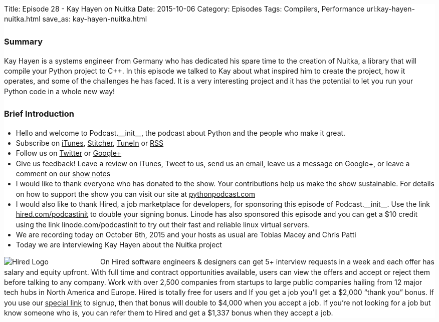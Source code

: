 Title: Episode 28 - Kay Hayen on Nuitka
Date: 2015-10-06
Category: Episodes
Tags: Compilers, Performance
url:kay-hayen-nuitka.html
save_as: kay-hayen-nuitka.html

### Summary
Kay Hayen is a systems engineer from Germany who has dedicated his spare time to the creation of Nuitka, a library that will compile your Python project to C++. In this episode we talked to Kay about what inspired him to create the project, how it operates, and some of the challenges he has faced. It is a very interesting project and it has the potential to let you run your Python code in a whole new way!

<iframe id="audio_iframe" src="https://www.podbean.com/media/player/k629c-59b2ac?from=yiiadmin&skin=103&postId=5878444&download=1&share=1&fonts=Helvetica&auto=0" height="100" width="100%" frameborder="0" scrolling="no" data-name="pb-iframe-player"></iframe>

### Brief Introduction
- Hello and welcome to Podcast.\_\_init\_\_, the podcast about Python and the people who make it great.
- Subscribe on [iTunes](https://itunes.apple.com/us/podcast/podcast.-init/id981834425?mt=2&uo=6&at=&ct=), [Stitcher](http://www.stitcher.com/s?fid=64838&refid=stpr), [TuneIn](http://tunein.com/embed/follow/p726240/#) or [RSS](http://podcastinit.podbean.com/feed/)
- Follow us on [Twitter](https://twitter.com/Podcast__init__) or [Google+](https://plus.google.com/+Podcastinit-the-python-podcast)
- Give us feedback! Leave a review on [iTunes](https://itunes.apple.com/us/podcast/podcast.-init/id981834425?mt=2&uo=6&at=&ct=), [Tweet](https://twitter.com/Podcast__init__) to us, send us an [email](mailto:hosts@podcastinit.com), leave us a message on [Google+](https://plus.google.com/+Podcastinit-the-python-podcast), or leave a comment on our [show notes](http://pythonpodcast.com/kay-hayen-nuitka.html)
- I would like to thank everyone who has donated to the show. Your contributions help us make the show sustainable. For details on how to support the show you can visit our site at [pythonpodcast.com](http://pythonpodcast.com)
- I would also like to thank Hired, a job marketplace for developers, for sponsoring this episode of Podcast.\_\_init\_\_. Use the link [hired.com/podcastinit](http://hired.com/podcastinit) to double your signing bonus. Linode has also sponsored this episode and you can get a $10 credit using the link linode.com/podcastinit to try out their fast and reliable linux virtual servers.
- We are recording today on October 6th, 2015 and your hosts as usual are Tobias Macey and Chris Patti
- Today we are interviewing Kay Hayen about the Nuitka project

<div class="well">
<a href="https://hired.com/?utm_content=shownotes-4k&utm_medium=podcast&utm_source=podcastinit"><img src="/images/hired-logo-dark-padding.png" alt="Hired Logo" style="float: left; width: 20%; margin-right: 20px;"></a>
<p>
On Hired software engineers & designers can get 5+ interview requests in a week and each offer has salary and equity upfront. With full time and contract opportunities available, users can view the offers and accept or reject them before talking to any company. Work with over 2,500 companies from startups to large public companies hailing from 12 major tech hubs in North America and Europe.  Hired is totally free for users and If you get a job you’ll get a $2,000 “thank you” bonus. If you use our <a href="https://hired.com/?utm_content=shownotes-4k&utm_medium=podcast&utm_source=podcastinit">special link</a> to signup, then that bonus will double to $4,000 when you accept a job. If you’re not looking for a job but know someone who is, you can refer them to Hired and get a $1,337 bonus when they accept a job.
</p>
</div>
